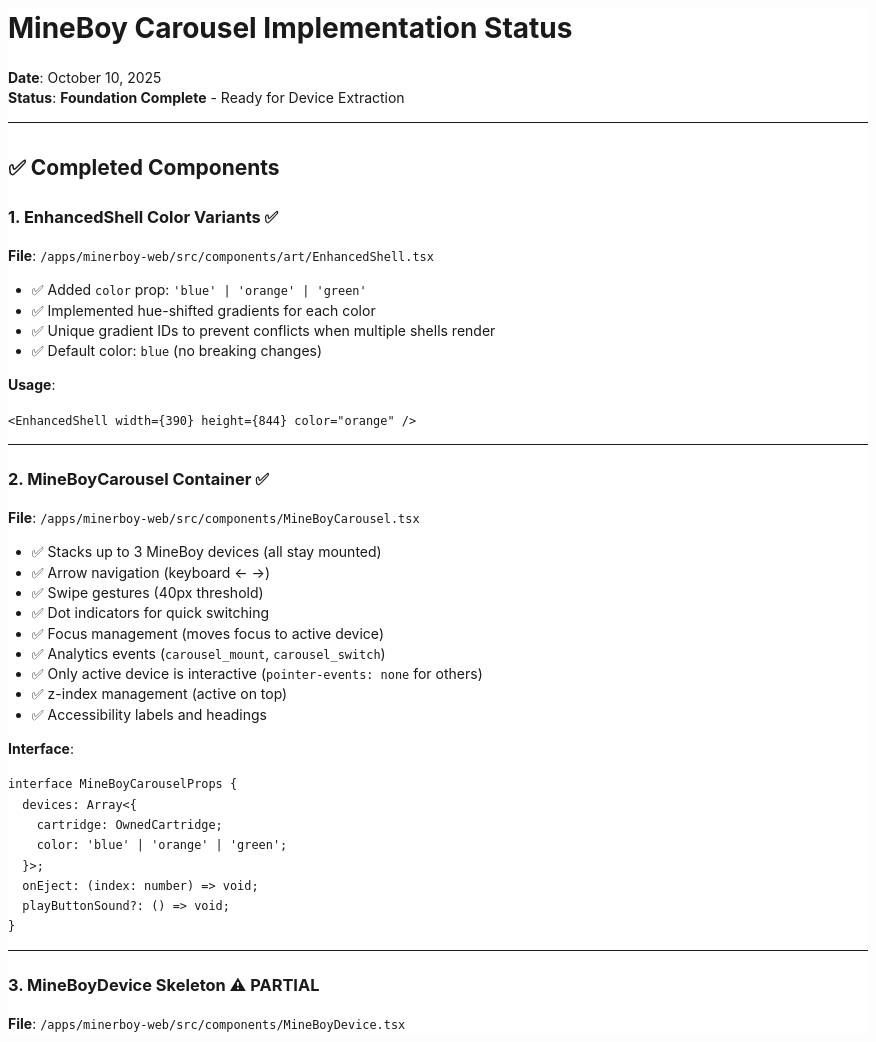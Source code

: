 # MineBoy Carousel Implementation Status

**Date**: October 10, 2025  
**Status**: **Foundation Complete** - Ready for Device Extraction

---

## ✅ Completed Components

### 1. **EnhancedShell Color Variants** ✅
**File**: `/apps/minerboy-web/src/components/art/EnhancedShell.tsx`

- ✅ Added `color` prop: `'blue' | 'orange' | 'green'`
- ✅ Implemented hue-shifted gradients for each color
- ✅ Unique gradient IDs to prevent conflicts when multiple shells render
- ✅ Default color: `blue` (no breaking changes)

**Usage**:
```tsx
<EnhancedShell width={390} height={844} color="orange" />
```

---

### 2. **MineBoyCarousel Container** ✅
**File**: `/apps/minerboy-web/src/components/MineBoyCarousel.tsx`

- ✅ Stacks up to 3 MineBoy devices (all stay mounted)
- ✅ Arrow navigation (keyboard ← →)
- ✅ Swipe gestures (40px threshold)
- ✅ Dot indicators for quick switching
- ✅ Focus management (moves focus to active device)
- ✅ Analytics events (`carousel_mount`, `carousel_switch`)
- ✅ Only active device is interactive (`pointer-events: none` for others)
- ✅ z-index management (active on top)
- ✅ Accessibility labels and headings

**Interface**:
```tsx
interface MineBoyCarouselProps {
  devices: Array<{
    cartridge: OwnedCartridge;
    color: 'blue' | 'orange' | 'green';
  }>;
  onEject: (index: number) => void;
  playButtonSound?: () => void;
}
```

---

### 3. **MineBoyDevice Skeleton** ⚠️ PARTIAL
**File**: `/apps/minerboy-web/src/components/MineBoyDevice.tsx`
